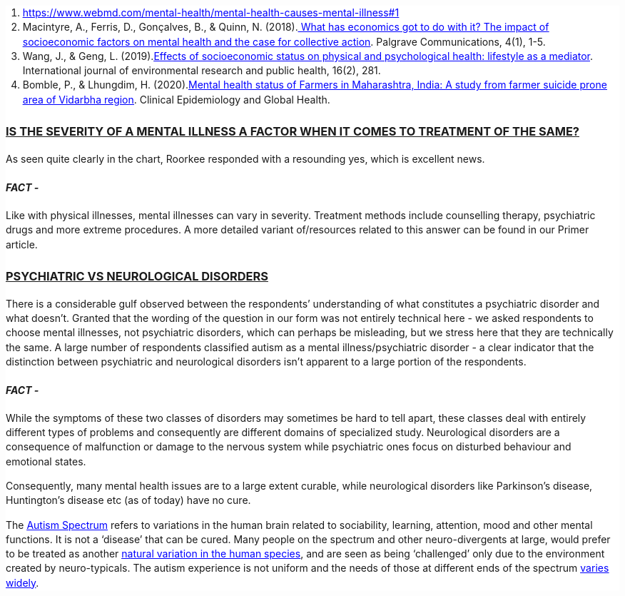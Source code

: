 1. [<span style="color:blue"><ins>https://www.webmd.com/mental-health/mental-health-causes-mental-illness#1</ins></span>](https://www.webmd.com/mental-health/mental-health-causes-mental-illness#1)
2. Macintyre, A., Ferris, D., Gonçalves, B., & Quinn, N. (2018).[<span style="color:blue"><ins> What has economics got to do with it? The impact of socioeconomic factors on mental health and the case for collective action</ins></span>](https://www.nature.com/articles/s41599-018-0063-2). Palgrave Communications, 4(1), 1-5.
3. Wang, J., & Geng, L. (2019).[<span style="color:blue"><ins>Effects of socioeconomic status on physical and psychological health: lifestyle as a mediator</ins></span>](https://www.ncbi.nlm.nih.gov/pmc/articles/PMC6352250/). International journal of environmental research and public health, 16(2), 281.
4. Bomble, P., & Lhungdim, H. (2020).[<span style="color:blue"><ins>Mental health status of Farmers in Maharashtra, India: A study from farmer suicide prone area of Vidarbha region</ins></span>](https://www.sciencedirect.com/science/article/abs/pii/S2213398420300105). Clinical Epidemiology and Global Health.

### <ins>IS THE SEVERITY OF A MENTAL ILLNESS A FACTOR WHEN IT COMES TO TREATMENT OF THE SAME?</ins>
<iframe class="highcharts-iframe" src="https://app.everviz.com/embed/rikF8kKEz/" title="Chart: Do you believe the severity of a person’s mental illness is an important factor in the type of treatment they receive?" style="border: 0; width: 100%; height: 500px"></iframe>

As seen quite clearly in the chart, Roorkee responded with a resounding yes, which is excellent news.

#### <i><b>FACT -</b></i>
Like with physical illnesses, mental illnesses can vary in severity. Treatment methods include counselling therapy, psychiatric drugs and more extreme procedures.  A more detailed variant of/resources related to this answer can be found in our Primer article.

### <ins>PSYCHIATRIC VS NEUROLOGICAL DISORDERS</ins>

<iframe class="highcharts-iframe" src="https://app.everviz.com/embed/UkcS_8GHn/" title="Chart: Untitled Chart" style="border: 0; width: 100%; height: 500px"></iframe>

There is a considerable gulf observed between the respondents’ understanding of what constitutes a psychiatric disorder and what doesn’t. Granted that the wording of the question in our form was not entirely technical here - we asked respondents to choose mental illnesses, not psychiatric disorders, which can perhaps be misleading, but we stress here that they are technically the same. A large number of respondents classified autism as a mental illness/psychiatric disorder - a clear indicator that the distinction between psychiatric and neurological disorders isn’t apparent to a large portion of the respondents. 

#### <i><b>FACT -</b></i>
While the symptoms of these two classes of disorders may sometimes be hard to tell apart, these classes deal with entirely different types of problems and consequently are different domains of specialized study. Neurological disorders are a consequence of malfunction or damage to the nervous system while psychiatric ones focus on disturbed behaviour and emotional states. 

Consequently, many mental health issues are to a large extent curable, while neurological disorders like Parkinson’s disease, Huntington’s disease etc (as of today) have no cure.

The [<span style="color:blue"><ins>Autism Spectrum</ins></span>](https://www.webmd.com/brain/autism/understanding-autism-basics) refers to variations in the human brain related to sociability, learning, attention, mood and other mental functions. It is not a ‘disease’ that can be cured. Many people on the spectrum and other neuro-divergents at large, would prefer to be treated as another [<span style="color:blue"><ins>natural variation in the human species</ins></span>](https://ideas.ted.com/autistic-people-are-not-failed-versions-of-normal-theyre-different-not-less/), and are seen as being ‘challenged’ only due to the environment created by neuro-typicals. The autism experience is not uniform and the needs of those at different ends of the spectrum [<span style="color:blue"><ins>varies widely</ins></span>](https://www.nytimes.com/2004/12/20/health/how-about-not-curing-us-some-autistics-are-pleading.html).
